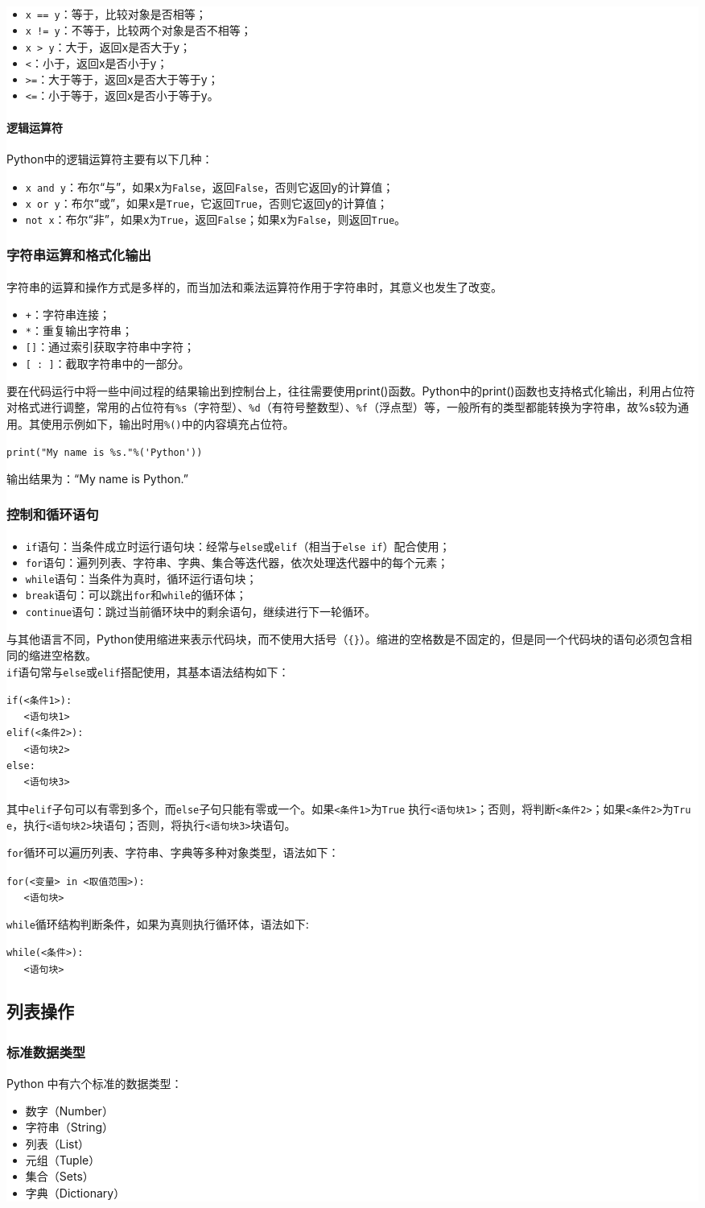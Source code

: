 - `x == y`：等于，比较对象是否相等；
- `x != y`：不等于，比较两个对象是否不相等；
- `x > y`：大于，返回x是否大于y；
- `<`：小于，返回x是否小于y；
- `>=`：大于等于，返回x是否大于等于y；
- `<=`：小于等于，返回x是否小于等于y。
#### 逻辑运算符
Python中的逻辑运算符主要有以下几种：  
- `x and y`：布尔“与”，如果x为`False`，返回`False`，否则它返回y的计算值；
- `x or y`：布尔“或”，如果x是`True`，它返回`True`，否则它返回y的计算值；
- `not x`：布尔“非”，如果x为`True`，返回`False`；如果x为`False`，则返回`True`。
### 字符串运算和格式化输出
字符串的运算和操作方式是多样的，而当加法和乘法运算符作用于字符串时，其意义也发生了改变。  
- `+`：字符串连接；
- `*`：重复输出字符串；
- `[]`：通过索引获取字符串中字符；
- `[ : ]`：截取字符串中的一部分。  

要在代码运行中将一些中间过程的结果输出到控制台上，往往需要使用print()函数。Python中的print()函数也支持格式化输出，利用占位符对格式进行调整，常用的占位符有`%s`（字符型）、`%d`（有符号整数型）、`%f`（浮点型）等，一般所有的类型都能转换为字符串，故%s较为通用。其使用示例如下，输出时用`%()`中的内容填充占位符。
```
print("My name is %s."%('Python'))
```
输出结果为：“My name is Python.”
### 控制和循环语句
- `if`语句：当条件成立时运行语句块：经常与`else`或`elif`（相当于`else if`）配合使用；
- `for`语句：遍列列表、字符串、字典、集合等迭代器，依次处理迭代器中的每个元素；
- `while`语句：当条件为真时，循环运行语句块；
- `break`语句：可以跳出`for`和`while`的循环体；
- `continue`语句：跳过当前循环块中的剩余语句，继续进行下一轮循环。 

与其他语言不同，Python使用缩进来表示代码块，而不使用大括号（`{}`）。缩进的空格数是不固定的，但是同一个代码块的语句必须包含相同的缩进空格数。  
`if`语句常与`else`或`elif`搭配使用，其基本语法结构如下：
```
if(<条件1>):
   <语句块1>
elif(<条件2>):
   <语句块2>
else:
   <语句块3>
```
其中`elif`子句可以有零到多个，而`else`子句只能有零或一个。如果`<条件1>`为`True` 执行`<语句块1>`；否则，将判断`<条件2>`；如果`<条件2>`为`True`，执行`<语句块2>`块语句；否则，将执行`<语句块3>`块语句。

`for`循环可以遍历列表、字符串、字典等多种对象类型，语法如下：
```
for(<变量> in <取值范围>):
   <语句块>
```
`while`循环结构判断条件，如果为真则执行循环体，语法如下:
```
while(<条件>):
   <语句块>
```
## 列表操作
### 标准数据类型
Python 中有六个标准的数据类型：
- 数字（Number）
- 字符串（String）
- 列表（List）
- 元组（Tuple）
- 集合（Sets）
- 字典（Dictionary）  